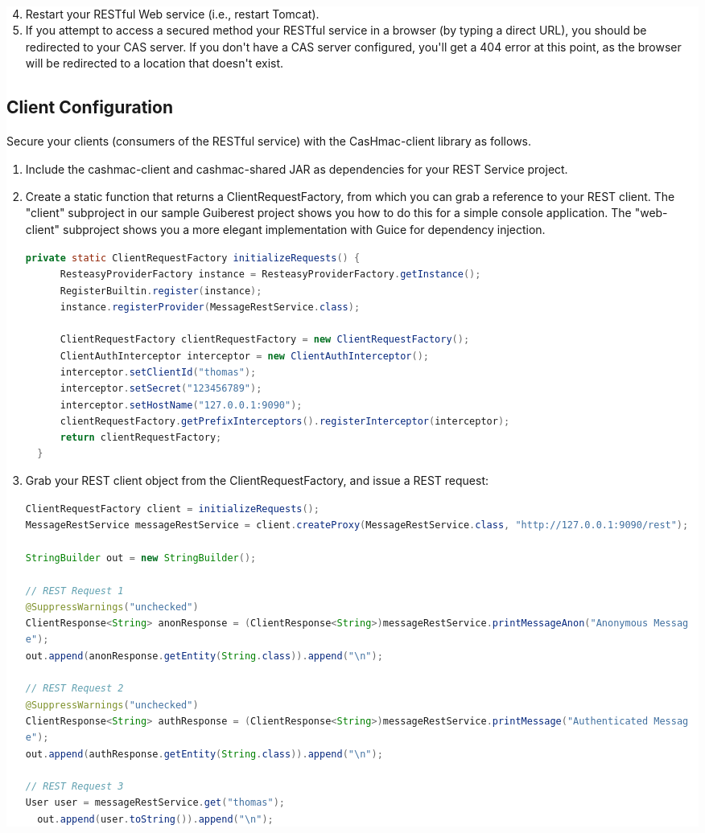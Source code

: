4. Restart your RESTful Web service (i.e., restart Tomcat).
5. If you attempt to access a secured method your RESTful service in a browser (by typing a direct URL), you should be redirected to your CAS server.  If you don't have a CAS server configured, you'll get a 404 error at this point, as the browser will be redirected to a location that doesn't exist.

Client Configuration
---------------------
Secure your clients (consumers of the RESTful service) with the CasHmac-client library as follows.

1. Include the cashmac-client and cashmac-shared JAR as dependencies for your REST Service project. 
2. Create a static function that returns a ClientRequestFactory, from which you can grab a reference to your REST client.  The "client" subproject in our sample Guiberest project shows you how to do this for a simple console application.  The "web-client" subproject shows you a more elegant implementation with Guice for dependency injection.

      ```java
      private static ClientRequestFactory initializeRequests() {
    		ResteasyProviderFactory instance = ResteasyProviderFactory.getInstance();
    		RegisterBuiltin.register(instance);
    		instance.registerProvider(MessageRestService.class);
    	 
    		ClientRequestFactory clientRequestFactory = new ClientRequestFactory();
    		ClientAuthInterceptor interceptor = new ClientAuthInterceptor();
    		interceptor.setClientId("thomas");
    		interceptor.setSecret("123456789");
    		interceptor.setHostName("127.0.0.1:9090");
    		clientRequestFactory.getPrefixInterceptors().registerInterceptor(interceptor);
    		return clientRequestFactory;
    	}
      ```

3. Grab your REST client object from the ClientRequestFactory, and issue a REST request:

      ```java
      ClientRequestFactory client = initializeRequests();
      MessageRestService messageRestService = client.createProxy(MessageRestService.class, "http://127.0.0.1:9090/rest");
      
      StringBuilder out = new StringBuilder();
      
      // REST Request 1
      @SuppressWarnings("unchecked")
      ClientResponse<String> anonResponse = (ClientResponse<String>)messageRestService.printMessageAnon("Anonymous Message");
      out.append(anonResponse.getEntity(String.class)).append("\n");
      
      // REST Request 2
      @SuppressWarnings("unchecked")
      ClientResponse<String> authResponse = (ClientResponse<String>)messageRestService.printMessage("Authenticated Message");
      out.append(authResponse.getEntity(String.class)).append("\n");
      
      // REST Request 3
      User user = messageRestService.get("thomas");
    	out.append(user.toString()).append("\n");
      ```
